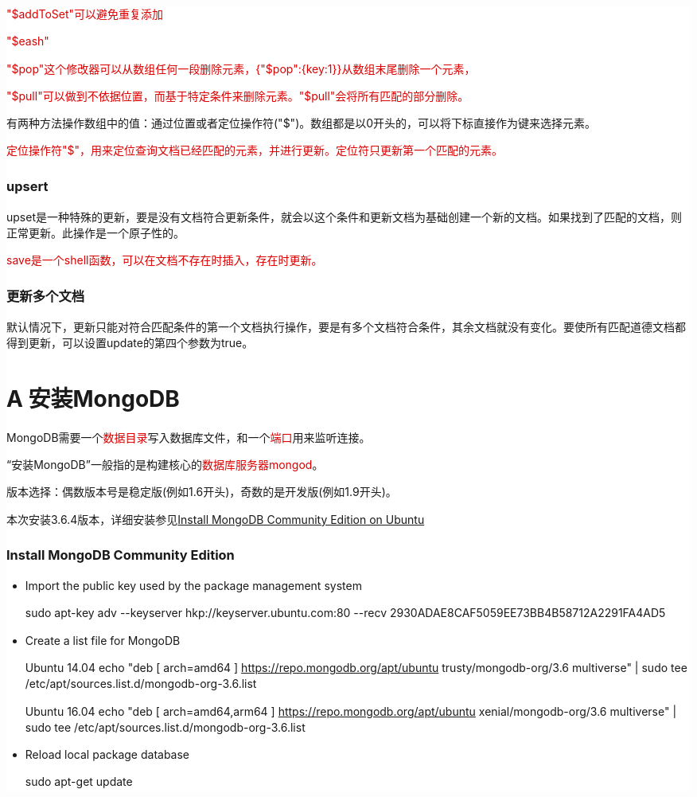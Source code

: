 
<font color="#dd0000">"$addToSet"可以避免重复添加</font>

<font color="#dd0000">"$eash"</font>

<font color="#dd0000">"$pop"这个修改器可以从数组任何一段删除元素，{"$pop":{key:1}}从数组末尾删除一个元素，</font>

<font color="#dd0000">"$pull"可以做到不依据位置，而基于特定条件来删除元素。"$pull"会将所有匹配的部分删除。</font>

有两种方法操作数组中的值：通过位置或者定位操作符("$")。数组都是以0开头的，可以将下标直接作为键来选择元素。

<font color="#dd0000">定位操作符"$"，用来定位查询文档已经匹配的元素，并进行更新。定位符只更新第一个匹配的元素。</font>

### upsert

upset是一种特殊的更新，要是没有文档符合更新条件，就会以这个条件和更新文档为基础创建一个新的文档。如果找到了匹配的文档，则正常更新。此操作是一个原子性的。

<font color="#dd0000">save是一个shell函数，可以在文档不存在时插入，存在时更新。</font>

### 更新多个文档

默认情况下，更新只能对符合匹配条件的第一个文档执行操作，要是有多个文档符合条件，其余文档就没有变化。要使所有匹配道德文档都得到更新，可以设置update的第四个参数为true。









# A 安装MongoDB

MongoDB需要一个<font color="#dd0000">数据目录</font>写入数据库文件，和一个<font color="#dd0000">端口</font>用来监听连接。

“安装MongoDB”一般指的是构建核心的<font color="#dd0000">数据库服务器mongod</font>。

版本选择：偶数版本号是稳定版(例如1.6开头)，奇数的是开发版(例如1.9开头)。

本次安装3.6.4版本，详细安装参见[Install MongoDB Community Edition on Ubuntu](https://docs.mongodb.com/manual/tutorial/install-mongodb-on-ubuntu/)

### Install MongoDB Community Edition

- Import the public key used by the package management system

    sudo apt-key adv --keyserver hkp://keyserver.ubuntu.com:80 --recv 2930ADAE8CAF5059EE73BB4B58712A2291FA4AD5

- Create a list file for MongoDB

    Ubuntu 14.04
    echo "deb [ arch=amd64 ] https://repo.mongodb.org/apt/ubuntu trusty/mongodb-org/3.6 multiverse" | sudo tee /etc/apt/sources.list.d/mongodb-org-3.6.list

    Ubuntu 16.04
    echo "deb [ arch=amd64,arm64 ] https://repo.mongodb.org/apt/ubuntu xenial/mongodb-org/3.6 multiverse" | sudo tee /etc/apt/sources.list.d/mongodb-org-3.6.list

- Reload local package database

    sudo apt-get update
